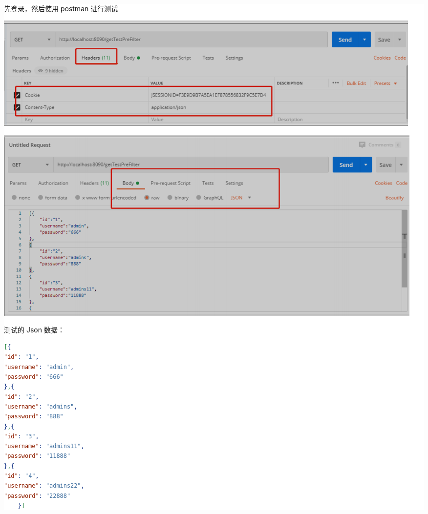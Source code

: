 先登录，然后使用 postman 进行测试

![](img/039.png)

![](img/040.png)

测试的 Json 数据：

```json
[{
"id": "1",
"username": "admin",
"password": "666"
},{
"id": "2",
"username": "admins",
"password": "888"
},{
"id": "3",
"username": "admins11",
"password": "11888"
},{
"id": "4",
"username": "admins22",
"password": "22888"
    }]
```
